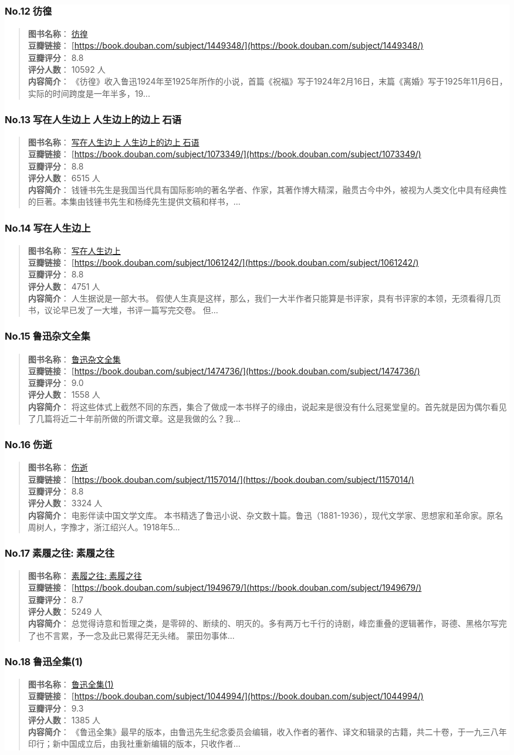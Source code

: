### No.12 彷徨
 > **图书名称**： [彷徨](https://book.douban.com/subject/1449348/)  
 > **豆瓣链接**： [https://book.douban.com/subject/1449348/](https://book.douban.com/subject/1449348/)  
 > **豆瓣评分**： 8.8  
 > **评分人数**： 10592 人  
 > **内容简介**： 《彷徨》收入鲁迅1924年至1925年所作的小说，首篇《祝福》写于1924年2月16日，末篇《离婚》写于1925年11月6日，实际的时间跨度是一年半多，19...  

### No.13 写在人生边上 人生边上的边上 石语
 > **图书名称**： [写在人生边上 人生边上的边上 石语](https://book.douban.com/subject/1073349/)  
 > **豆瓣链接**： [https://book.douban.com/subject/1073349/](https://book.douban.com/subject/1073349/)  
 > **豆瓣评分**： 8.8  
 > **评分人数**： 6515 人  
 > **内容简介**： 钱锺书先生是我国当代具有国际影响的著名学者、作家，其著作博大精深，融贯古今中外，被视为人类文化中具有经典性的巨著。本集由钱锺书先生和杨绛先生提供文稿和样书，...  

### No.14 写在人生边上
 > **图书名称**： [写在人生边上](https://book.douban.com/subject/1061242/)  
 > **豆瓣链接**： [https://book.douban.com/subject/1061242/](https://book.douban.com/subject/1061242/)  
 > **豆瓣评分**： 8.8  
 > **评分人数**： 4751 人  
 > **内容简介**： 人生据说是一部大书。 
假使人生真是这样，那么，我们一大半作者只能算是书评家，具有书评家的本领，无须看得几页书，议论早已发了一大堆，书评一篇写完交卷。 
但...  

### No.15 鲁迅杂文全集
 > **图书名称**： [鲁迅杂文全集](https://book.douban.com/subject/1474736/)  
 > **豆瓣链接**： [https://book.douban.com/subject/1474736/](https://book.douban.com/subject/1474736/)  
 > **豆瓣评分**： 9.0  
 > **评分人数**： 1558 人  
 > **内容简介**： 将这些体式上截然不同的东西，集合了做成一本书样子的缘由，说起来是很没有什么冠冕堂皇的。首先就是因为偶尔看见了几篇将近二十年前所做的所谓文章。这是我做的么？我...  

### No.16 伤逝
 > **图书名称**： [伤逝](https://book.douban.com/subject/1157014/)  
 > **豆瓣链接**： [https://book.douban.com/subject/1157014/](https://book.douban.com/subject/1157014/)  
 > **豆瓣评分**： 8.8  
 > **评分人数**： 3324 人  
 > **内容简介**： 电影伴读中国文学文库。
本书精选了鲁迅小说、杂文数十篇。鲁迅（1881-1936），现代文学家、思想家和革命家。原名周树人，字豫才，浙江绍兴人。1918年5...  

### No.17 素履之往: 素履之往
 > **图书名称**： [素履之往: 素履之往](https://book.douban.com/subject/1949679/)  
 > **豆瓣链接**： [https://book.douban.com/subject/1949679/](https://book.douban.com/subject/1949679/)  
 > **豆瓣评分**： 8.7  
 > **评分人数**： 5249 人  
 > **内容简介**： 总觉得诗意和哲理之类，是零碎的、断续的、明灭的。多有两万七千行的诗剧，峰峦重叠的逻辑著作，哥德、黑格尔写完了也不言累，予一念及此已累得茫无头绪。 蒙田勿事体...  

### No.18 鲁迅全集(1)
 > **图书名称**： [鲁迅全集(1)](https://book.douban.com/subject/1044994/)  
 > **豆瓣链接**： [https://book.douban.com/subject/1044994/](https://book.douban.com/subject/1044994/)  
 > **豆瓣评分**： 9.3  
 > **评分人数**： 1385 人  
 > **内容简介**： 《鲁迅全集》最早的版本，由鲁迅先生纪念委员会编辑，收入作者的著作、译文和辑录的古籍，共二十卷，于一九三八年印行；新中国成立后，由我社重新编辑的版本，只收作者...  
